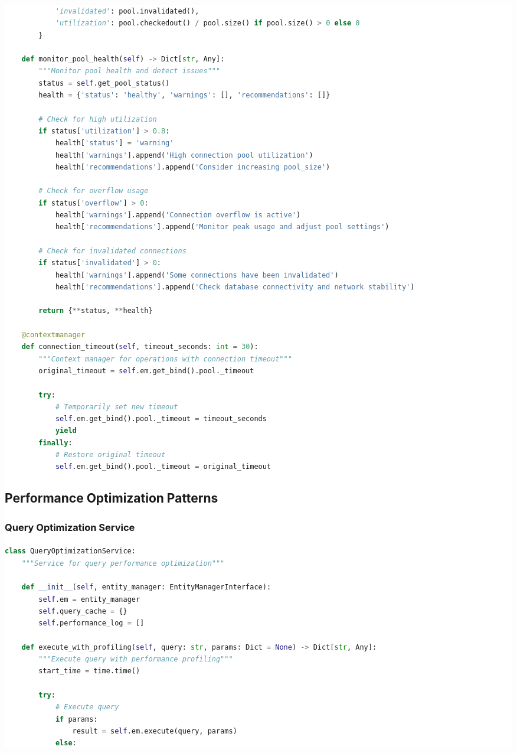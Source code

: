 ```python
            'invalidated': pool.invalidated(),
            'utilization': pool.checkedout() / pool.size() if pool.size() > 0 else 0
        }
    
    def monitor_pool_health(self) -> Dict[str, Any]:
        """Monitor pool health and detect issues"""
        status = self.get_pool_status()
        health = {'status': 'healthy', 'warnings': [], 'recommendations': []}
        
        # Check for high utilization
        if status['utilization'] > 0.8:
            health['status'] = 'warning'
            health['warnings'].append('High connection pool utilization')
            health['recommendations'].append('Consider increasing pool_size')
        
        # Check for overflow usage
        if status['overflow'] > 0:
            health['warnings'].append('Connection overflow is active')
            health['recommendations'].append('Monitor peak usage and adjust pool settings')
        
        # Check for invalidated connections
        if status['invalidated'] > 0:
            health['warnings'].append('Some connections have been invalidated')
            health['recommendations'].append('Check database connectivity and network stability')
        
        return {**status, **health}
    
    @contextmanager
    def connection_timeout(self, timeout_seconds: int = 30):
        """Context manager for operations with connection timeout"""
        original_timeout = self.em.get_bind().pool._timeout
        
        try:
            # Temporarily set new timeout
            self.em.get_bind().pool._timeout = timeout_seconds
            yield
        finally:
            # Restore original timeout
            self.em.get_bind().pool._timeout = original_timeout
```

## Performance Optimization Patterns

### Query Optimization Service

```python
class QueryOptimizationService:
    """Service for query performance optimization"""
    
    def __init__(self, entity_manager: EntityManagerInterface):
        self.em = entity_manager
        self.query_cache = {}
        self.performance_log = []
    
    def execute_with_profiling(self, query: str, params: Dict = None) -> Dict[str, Any]:
        """Execute query with performance profiling"""
        start_time = time.time()
        
        try:
            # Execute query
            if params:
                result = self.em.execute(query, params)
            else:
```